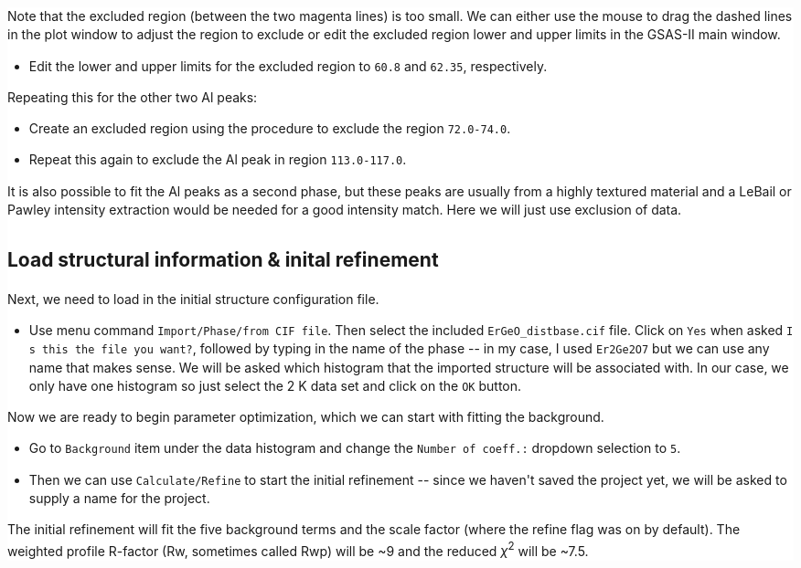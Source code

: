 Note that the excluded region (between the two magenta lines) is too small. We can either use the mouse to drag the dashed lines in the plot window to adjust the region to
exclude or edit the excluded region lower and upper limits in the GSAS-II main window.

* Edit the lower and upper limits for the excluded region to `60.8` and `62.35`, respectively. 

Repeating this for the other two Al peaks:

* Create an excluded region using the procedure to exclude the region `72.0-74.0`. 

* Repeat this again to exclude the Al peak in region `113.0-117.0`.

It is also possible to fit the Al peaks as a second phase, but these peaks are usually from a highly textured material and a LeBail or Pawley intensity extraction would be needed for a good intensity match. Here we will just use exclusion of data. 

<a name=initfit></a>

## Load structural information & inital refinement 

Next, we need to load in the initial structure configuration file.

* Use menu command `Import/Phase/from CIF file`. Then select the included `ErGeO_distbase.cif` file. Click on `Yes` when asked
`Is this the file you want?`, followed by typing in the name of the phase -- in my case, I used `Er2Ge2O7` but
we can use any name that makes sense. We will be asked which histogram that the imported structure will be associated with. In our case, we only have one histogram so just select the 2 K data set and click on the `OK` button.

Now we are ready to begin parameter optimization, which we can start with fitting the background. 

* Go to `Background` item
under the data histogram and change the `Number of coeff.:` dropdown selection to `5`. 

* Then we can use
`Calculate/Refine` to start the initial refinement -- since we haven't saved the project yet, we will be asked to supply a name for the project.

The initial refinement will fit the five background terms and the scale factor (where the refine flag was on by default). The weighted profile R-factor (Rw, sometimes called Rwp) will be ~9 and the reduced $\chi^2$ will be ~7.5.
